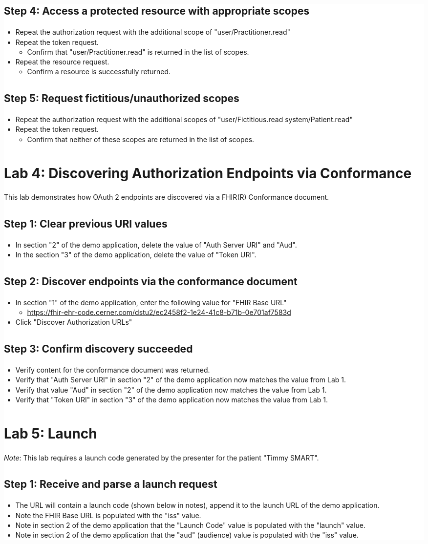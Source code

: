 ## Step 4: Access a protected resource with appropriate scopes
- Repeat the authorization request with the additional scope of "user/Practitioner.read"
- Repeat the token request.
  - Confirm that "user/Practitioner.read" is returned in the list of scopes.
- Repeat the resource request.
  - Confirm a resource is successfully returned.

## Step 5: Request fictitious/unauthorized scopes

- Repeat the authorization request with the additional scopes of "user/Fictitious.read system/Patient.read"
- Repeat the token request.
  - Confirm that neither of these scopes are returned in the list of scopes.

# Lab 4: Discovering Authorization Endpoints via Conformance

This lab demonstrates how OAuth 2 endpoints are discovered via
a FHIR(R) Conformance document.

## Step 1: Clear previous URI values

- In section "2" of the demo application, delete the value of "Auth Server URI" and "Aud".
- In the section "3" of the demo application, delete the value of "Token URI".

## Step 2: Discover endpoints via the conformance document

- In section "1" of the demo application, enter the following value for "FHIR Base URL"
  - https://fhir-ehr-code.cerner.com/dstu2/ec2458f2-1e24-41c8-b71b-0e701af7583d
- Click "Discover Authorization URLs"

## Step 3: Confirm discovery succeeded

- Verify content for the conformance document was returned.
- Verify that "Auth Server URI" in section "2" of the demo application now matches the value from Lab 1.
- Verify that value "Aud" in section "2" of the demo application now matches the value from Lab 1.
- Verify that "Token URI" in section "3" of the demo application now matches the value from Lab 1.

# Lab 5: Launch

_Note_: This lab requires a launch code generated by the presenter for the patient "Timmy SMART".

## Step 1: Receive and parse a launch request

- The URL will contain a launch code (shown below in notes), append it to the launch URL of the demo application.
- Note the FHIR Base URL is populated with the "iss" value.
- Note in section 2 of the demo application that the "Launch Code" value is populated with the "launch" value.
- Note in section 2 of the demo application that the "aud" (audience) value is populated with the "iss" value.
